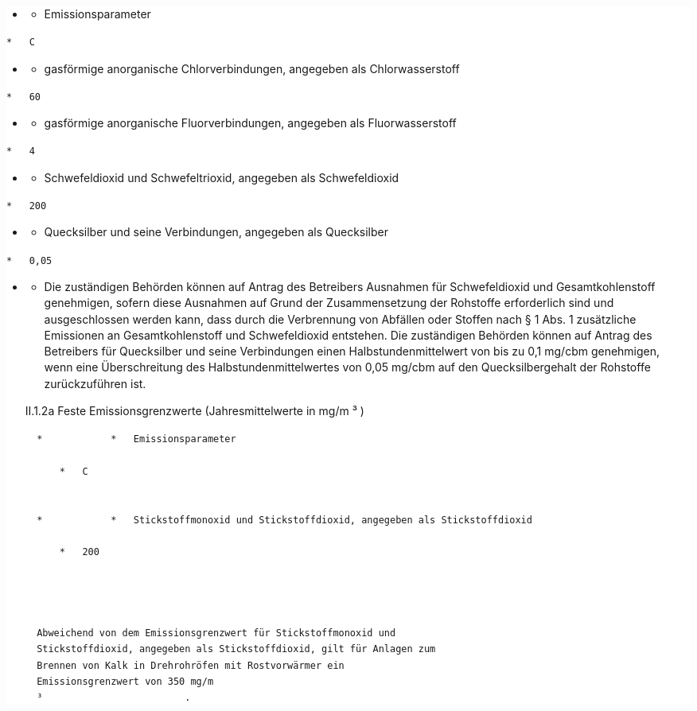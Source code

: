 





*    *   Emissionsparameter

    *   C


*    *   gasförmige anorganische Chlorverbindungen, angegeben als
        Chlorwasserstoff

    *   60


*    *   gasförmige anorganische Fluorverbindungen, angegeben als
        Fluorwasserstoff

    *   4


*    *   Schwefeldioxid und Schwefeltrioxid, angegeben als Schwefeldioxid

    *   200


*    *   Quecksilber und seine Verbindungen, angegeben als Quecksilber

    *   0,05




*
    *   Die zuständigen Behörden können auf Antrag des Betreibers Ausnahmen
        für Schwefeldioxid und Gesamtkohlenstoff genehmigen, sofern diese
        Ausnahmen auf Grund der Zusammensetzung der Rohstoffe erforderlich
        sind und ausgeschlossen werden kann, dass durch die Verbrennung von
        Abfällen oder Stoffen nach § 1 Abs. 1 zusätzliche Emissionen an
        Gesamtkohlenstoff und Schwefeldioxid entstehen. Die zuständigen
        Behörden können auf Antrag des Betreibers für Quecksilber und seine
        Verbindungen einen Halbstundenmittelwert von bis zu 0,1
        mg/cbm genehmigen, wenn eine Überschreitung des
        Halbstundenmittelwertes von 0,05
        mg/cbm auf den Quecksilbergehalt der Rohstoffe zurückzuführen ist.


    II.1.2a Feste Emissionsgrenzwerte (Jahresmittelwerte in mg/m
        ³                         )

        *            *   Emissionsparameter

            *   C


        *            *   Stickstoffmonoxid und Stickstoffdioxid, angegeben als Stickstoffdioxid

            *   200




        Abweichend von dem Emissionsgrenzwert für Stickstoffmonoxid und
        Stickstoffdioxid, angegeben als Stickstoffdioxid, gilt für Anlagen zum
        Brennen von Kalk in Drehrohröfen mit Rostvorwärmer ein
        Emissionsgrenzwert von 350 mg/m
        ³                         .

